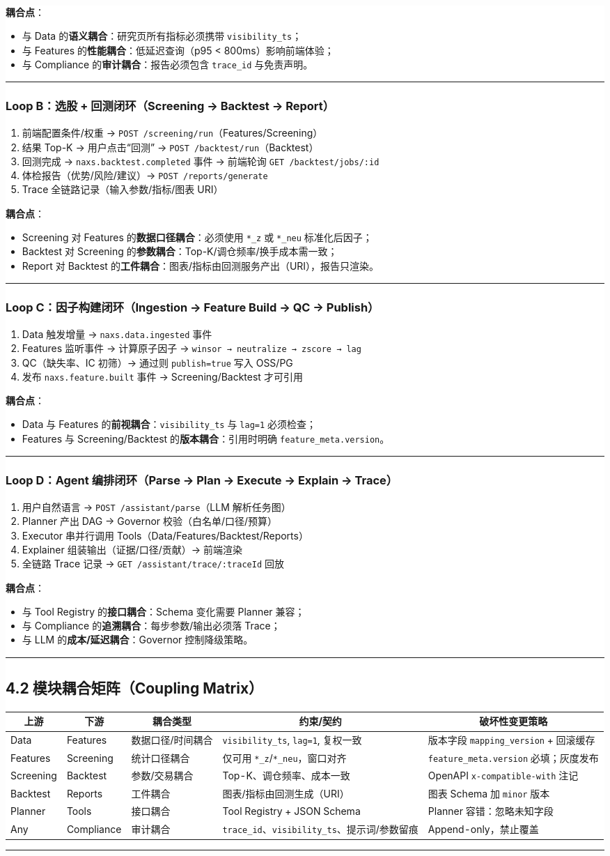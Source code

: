 **耦合点**：
- 与 Data 的**语义耦合**：研究页所有指标必须携带 `visibility_ts`；
- 与 Features 的**性能耦合**：低延迟查询（p95 < 800ms）影响前端体验；
- 与 Compliance 的**审计耦合**：报告必须包含 `trace_id` 与免责声明。

---

### Loop B：选股 + 回测闭环（Screening → Backtest → Report）
1) 前端配置条件/权重 → `POST /screening/run`（Features/Screening）
2) 结果 Top-K → 用户点击“回测” → `POST /backtest/run`（Backtest）
3) 回测完成 → `naxs.backtest.completed` 事件 → 前端轮询 `GET /backtest/jobs/:id`
4) 体检报告（优势/风险/建议）→ `POST /reports/generate`
5) Trace 全链路记录（输入参数/指标/图表 URI）

**耦合点**：
- Screening 对 Features 的**数据口径耦合**：必须使用 `*_z` 或 `*_neu` 标准化后因子；
- Backtest 对 Screening 的**参数耦合**：Top-K/调仓频率/换手成本需一致；
- Report 对 Backtest 的**工件耦合**：图表/指标由回测服务产出（URI），报告只渲染。

---

### Loop C：因子构建闭环（Ingestion → Feature Build → QC → Publish）
1) Data 触发增量 → `naxs.data.ingested` 事件
2) Features 监听事件 → 计算原子因子 → `winsor → neutralize → zscore → lag`
3) QC（缺失率、IC 初筛）→ 通过则 `publish=true` 写入 OSS/PG
4) 发布 `naxs.feature.built` 事件 → Screening/Backtest 才可引用

**耦合点**：
- Data 与 Features 的**前视耦合**：`visibility_ts` 与 `lag=1` 必须检查；
- Features 与 Screening/Backtest 的**版本耦合**：引用时明确 `feature_meta.version`。

---

### Loop D：Agent 编排闭环（Parse → Plan → Execute → Explain → Trace）
1) 用户自然语言 → `POST /assistant/parse`（LLM 解析任务图）
2) Planner 产出 DAG → Governor 校验（白名单/口径/预算）
3) Executor 串并行调用 Tools（Data/Features/Backtest/Reports）
4) Explainer 组装输出（证据/口径/贡献）→ 前端渲染
5) 全链路 Trace 记录 → `GET /assistant/trace/:traceId` 回放

**耦合点**：
- 与 Tool Registry 的**接口耦合**：Schema 变化需要 Planner 兼容；
- 与 Compliance 的**追溯耦合**：每步参数/输出必须落 Trace；
- 与 LLM 的**成本/延迟耦合**：Governor 控制降级策略。

---

## 4.2 模块耦合矩阵（Coupling Matrix）
| 上游 | 下游 | 耦合类型 | 约束/契约 | 破坏性变更策略 |
|---|---|---|---|---|
| Data | Features | 数据口径/时间耦合 | `visibility_ts`, `lag=1`, 复权一致 | 版本字段 `mapping_version` + 回滚缓存 |
| Features | Screening | 统计口径耦合 | 仅可用 `*_z`/`*_neu`，窗口对齐 | `feature_meta.version` 必填；灰度发布 |
| Screening | Backtest | 参数/交易耦合 | Top-K、调仓频率、成本一致 | OpenAPI `x-compatible-with` 注记 |
| Backtest | Reports | 工件耦合 | 图表/指标由回测生成（URI） | 图表 Schema 加 `minor` 版本 |
| Planner | Tools | 接口耦合 | Tool Registry + JSON Schema | Planner 容错：忽略未知字段 |
| Any | Compliance | 审计耦合 | `trace_id`、`visibility_ts`、提示词/参数留痕 | Append-only，禁止覆盖 |

---